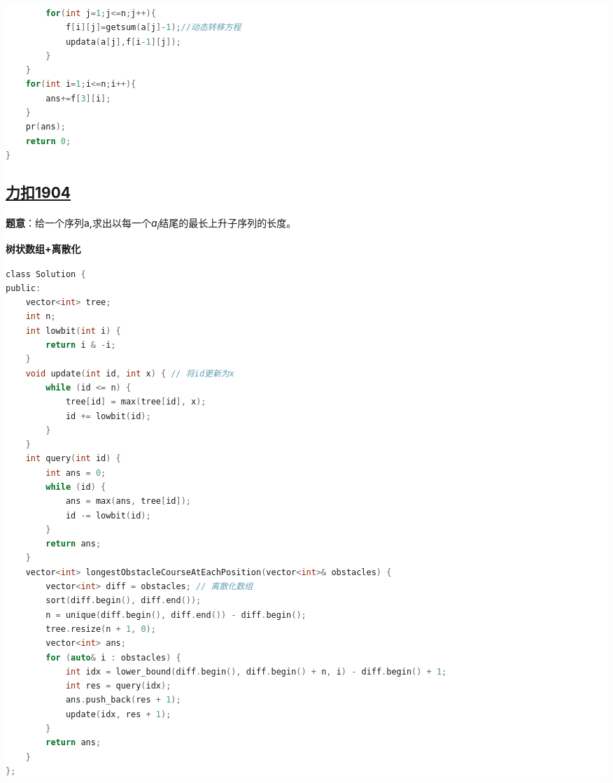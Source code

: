 ```c
		for(int j=1;j<=n;j++){
			f[i][j]=getsum(a[j]-1);//动态转移方程
			updata(a[j],f[i-1][j]);
		}
	}
	for(int i=1;i<=n;i++){
		ans+=f[3][i];
	}
	pr(ans);
	return 0;
}
```



## [力扣1904](https://leetcode-cn.com/problems/find-the-longest-valid-obstacle-course-at-each-position/)

**题意**：给一个序列a,求出以每一个$a_i$结尾的最长上升子序列的长度。



**树状数组+离散化**

```c
class Solution {
public:
    vector<int> tree;
    int n;
    int lowbit(int i) {
        return i & -i;
    }
    void update(int id, int x) { // 将id更新为x
        while (id <= n) {
            tree[id] = max(tree[id], x);
            id += lowbit(id);
        }
    }
    int query(int id) {
        int ans = 0;
        while (id) {
            ans = max(ans, tree[id]);
            id -= lowbit(id);
        }
        return ans;
    }
    vector<int> longestObstacleCourseAtEachPosition(vector<int>& obstacles) {
        vector<int> diff = obstacles; // 离散化数组
        sort(diff.begin(), diff.end());
        n = unique(diff.begin(), diff.end()) - diff.begin();
        tree.resize(n + 1, 0);
        vector<int> ans;
        for (auto& i : obstacles) {
            int idx = lower_bound(diff.begin(), diff.begin() + n, i) - diff.begin() + 1;
            int res = query(idx);
            ans.push_back(res + 1);
            update(idx, res + 1);
        }
        return ans;
    }
};

```

